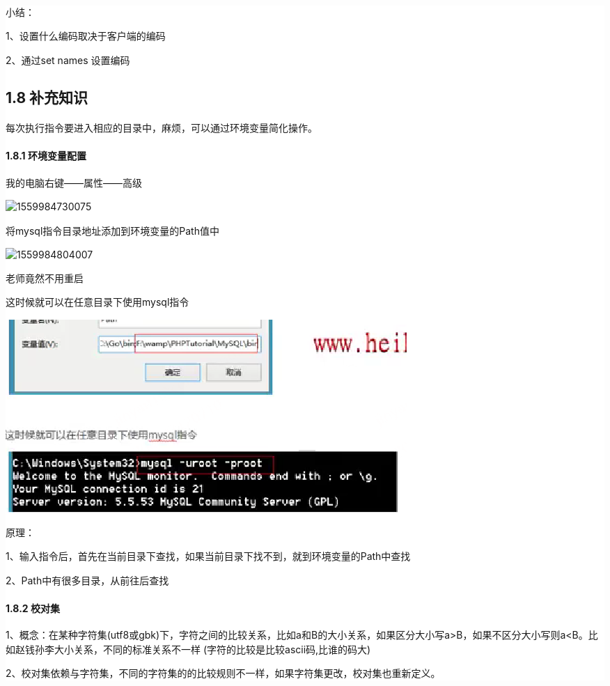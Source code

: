 
小结：

1、设置什么编码取决于客户端的编码

2、通过set names 设置编码



## 1.8  补充知识

每次执行指令要进入相应的目录中，麻烦，可以通过环境变量简化操作。

#### 1.8.1  环境变量配置

我的电脑右键——属性——高级

 ![1559984730075](images/1559984730075.png)

将mysql指令目录地址添加到环境变量的Path值中

 ![1559984804007](images/1559984804007.png)

老师竟然不用重启

这时候就可以在任意目录下使用mysql指令

![alt text](image-21.png)



原理：

1、输入指令后，首先在当前目录下查找，如果当前目录下找不到，就到环境变量的Path中查找

2、Path中有很多目录，从前往后查找



#### 1.8.2  校对集

1、概念：在某种字符集(utf8或gbk)下，字符之间的比较关系，比如a和B的大小关系，如果区分大小写a>B，如果不区分大小写则a<B。比如赵钱孙李大小关系，不同的标准关系不一样 (字符的比较是比较ascii码,比谁的码大)

2、校对集依赖与字符集，不同的字符集的的比较规则不一样，如果字符集更改，校对集也重新定义。

